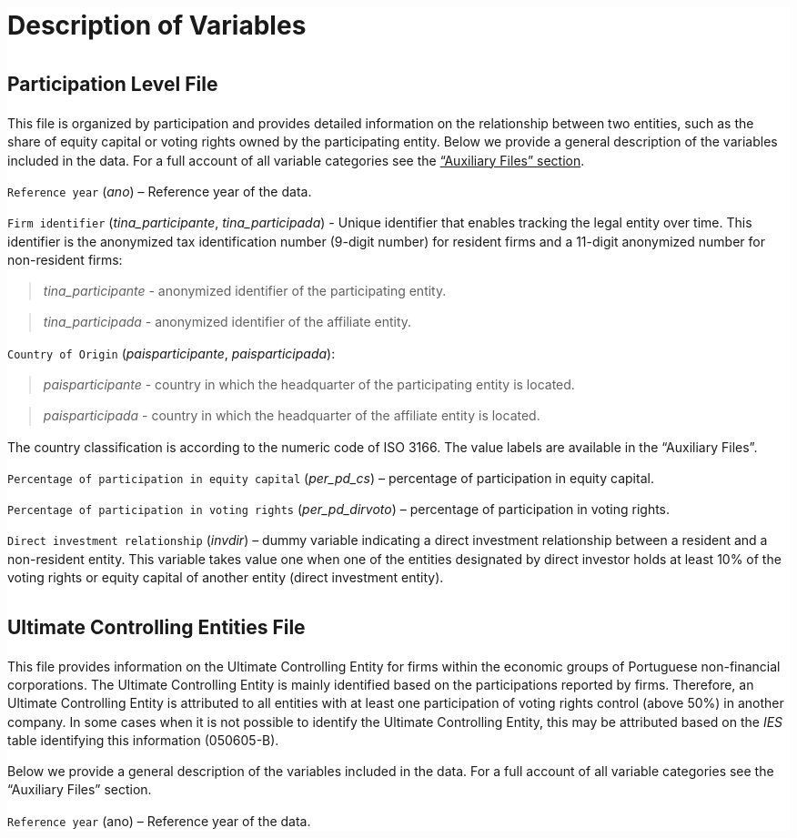 # Description of Variables

## Participation Level File

This file is organized by participation and provides detailed information on the relationship between two entities, such as the share of equity capital or voting rights owned by the participating entity.
Below we provide a general description of the variables included in the data. For a full account of all variable categories see the [“Auxiliary Files” section](#auxiliary-files).


`Reference year` (*ano*) – Reference year of the data.

`Firm identifier` (*tina_participante*, *tina_participada*) - Unique identifier that enables tracking the legal entity over time. This identifier is the anonymized tax identification number (9-digit number) for resident firms and a 11-digit anonymized number for non-resident firms:

> *tina_participante* - anonymized identifier of the participating entity.

> *tina_participada* - anonymized identifier of the affiliate entity.


`Country of Origin` (*paisparticipante*, *paisparticipada*):

> *paisparticipante* - country in which the headquarter of the participating entity is located.

> *paisparticipada* - country in which the headquarter of the affiliate entity is located.

The country classification is according to the numeric code of ISO 3166. The value labels are available in the “Auxiliary Files”.

`Percentage of participation in equity capital` (*per_pd_cs*) – percentage of participation in equity capital.

`Percentage of participation in voting rights` (*per_pd_dirvoto*) – percentage of participation in voting rights.

`Direct investment relationship` (*invdir*) – dummy variable indicating a direct investment relationship between a resident and a non-resident entity. This variable takes value one when one of the entities designated by direct investor holds at least 10% of the voting rights or equity capital of another entity (direct investment entity).

## Ultimate Controlling Entities File

This file provides information on the Ultimate Controlling Entity for firms within the economic groups of Portuguese non-financial corporations. The Ultimate Controlling Entity is mainly identified based on the participations reported by firms. Therefore, an Ultimate Controlling Entity is attributed to all entities with at least one participation of voting rights control (above 50%) in another company. In some cases when it is not possible to identify the Ultimate Controlling Entity, this may be attributed based on the *IES* table identifying this information (050605-B).

Below we provide a general description of the variables included in the data. For a full account of all variable categories see the “Auxiliary Files” section.

`Reference year` (ano) – Reference year of the data.
